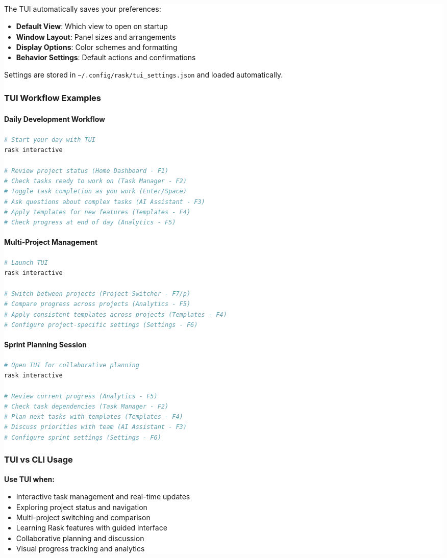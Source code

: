 The TUI automatically saves your preferences:

- **Default View**: Which view to open on startup
- **Window Layout**: Panel sizes and arrangements
- **Display Options**: Color schemes and formatting
- **Behavior Settings**: Default actions and confirmations

Settings are stored in `~/.config/rask/tui_settings.json` and loaded automatically.

### TUI Workflow Examples

#### Daily Development Workflow
```bash
# Start your day with TUI
rask interactive

# Review project status (Home Dashboard - F1)
# Check tasks ready to work on (Task Manager - F2)
# Toggle task completion as you work (Enter/Space)
# Ask questions about complex tasks (AI Assistant - F3)
# Apply templates for new features (Templates - F4)
# Check progress at end of day (Analytics - F5)
```

#### Multi-Project Management
```bash
# Launch TUI
rask interactive

# Switch between projects (Project Switcher - F7/p)
# Compare progress across projects (Analytics - F5)
# Apply consistent templates across projects (Templates - F4)
# Configure project-specific settings (Settings - F6)
```

#### Sprint Planning Session
```bash
# Open TUI for collaborative planning
rask interactive

# Review current progress (Analytics - F5)
# Check task dependencies (Task Manager - F2)
# Plan next tasks with templates (Templates - F4)
# Discuss priorities with team (AI Assistant - F3)
# Configure sprint settings (Settings - F6)
```

### TUI vs CLI Usage

**Use TUI when:**
- Interactive task management and real-time updates
- Exploring project status and navigation
- Multi-project switching and comparison
- Learning Rask features with guided interface
- Collaborative planning and discussion
- Visual progress tracking and analytics
